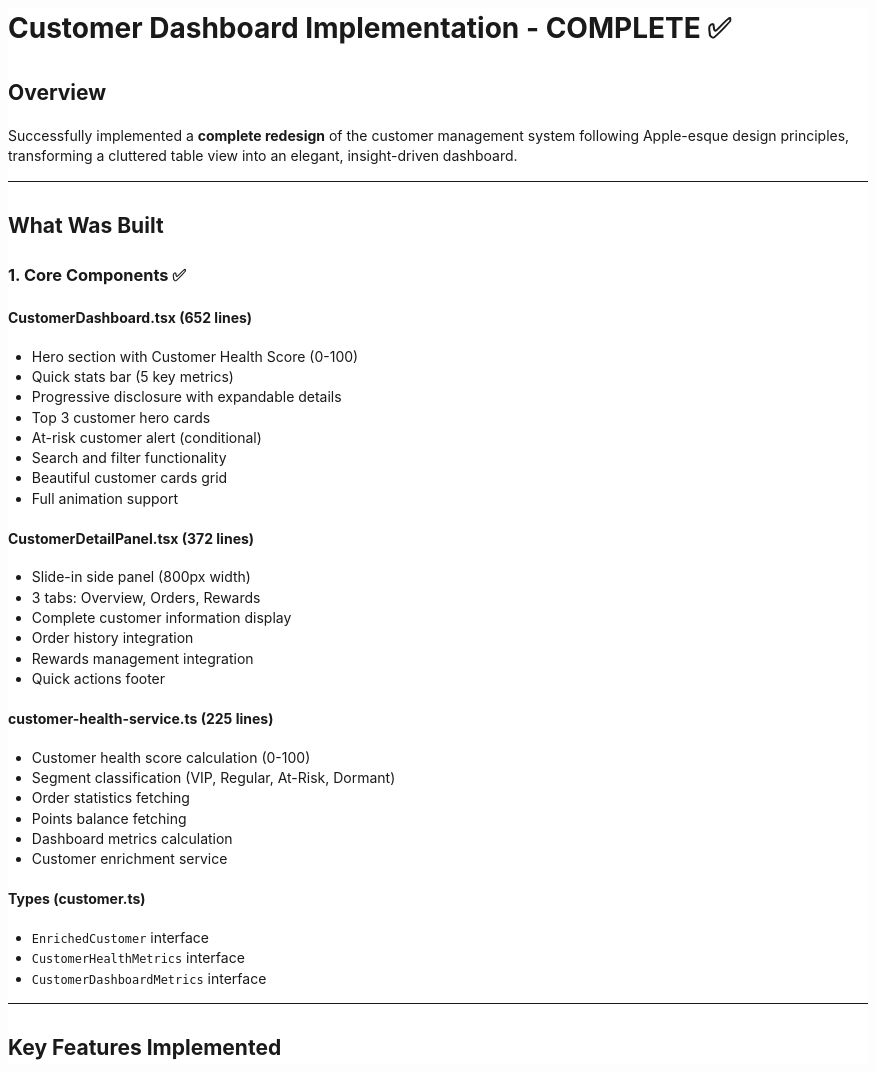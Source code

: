 # Customer Dashboard Implementation - COMPLETE ✅

## Overview
Successfully implemented a **complete redesign** of the customer management system following Apple-esque design principles, transforming a cluttered table view into an elegant, insight-driven dashboard.

---

## What Was Built

### 1. Core Components ✅

#### **CustomerDashboard.tsx** (652 lines)
- Hero section with Customer Health Score (0-100)
- Quick stats bar (5 key metrics)
- Progressive disclosure with expandable details
- Top 3 customer hero cards
- At-risk customer alert (conditional)
- Search and filter functionality
- Beautiful customer cards grid
- Full animation support

#### **CustomerDetailPanel.tsx** (372 lines)
- Slide-in side panel (800px width)
- 3 tabs: Overview, Orders, Rewards
- Complete customer information display
- Order history integration
- Rewards management integration
- Quick actions footer

#### **customer-health-service.ts** (225 lines)
- Customer health score calculation (0-100)
- Segment classification (VIP, Regular, At-Risk, Dormant)
- Order statistics fetching
- Points balance fetching
- Dashboard metrics calculation
- Customer enrichment service

#### **Types** (customer.ts)
- `EnrichedCustomer` interface
- `CustomerHealthMetrics` interface
- `CustomerDashboardMetrics` interface

---

## Key Features Implemented
